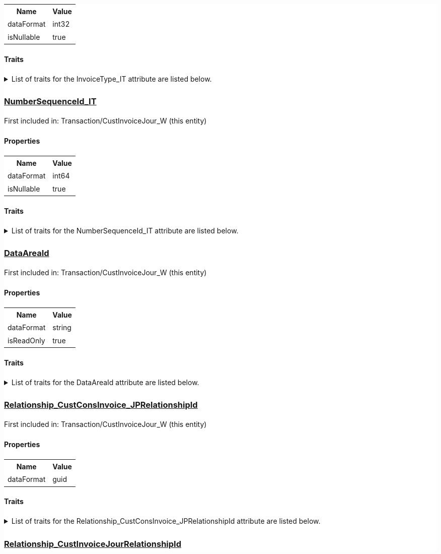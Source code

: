 <table><tr><th>Name</th><th>Value</th></tr><tr><td>dataFormat</td><td>int32</td></tr><tr><td>isNullable</td><td>true</td></tr></table>

#### Traits

<details><summary>List of traits for the InvoiceType_IT attribute are listed below.</summary></details>

### <a href=#NumberSequenceId_IT name="NumberSequenceId_IT">NumberSequenceId_IT</a>

First included in: Transaction/CustInvoiceJour_W (this entity)  

#### Properties

<table><tr><th>Name</th><th>Value</th></tr><tr><td>dataFormat</td><td>int64</td></tr><tr><td>isNullable</td><td>true</td></tr></table>

#### Traits

<details><summary>List of traits for the NumberSequenceId_IT attribute are listed below.</summary></details>

### <a href=#DataAreaId name="DataAreaId">DataAreaId</a>

First included in: Transaction/CustInvoiceJour_W (this entity)  

#### Properties

<table><tr><th>Name</th><th>Value</th></tr><tr><td>dataFormat</td><td>string</td></tr><tr><td>isReadOnly</td><td>true</td></tr></table>

#### Traits

<details><summary>List of traits for the DataAreaId attribute are listed below.</summary></details>

### <a href=#Relationship_CustConsInvoice_JPRelationshipId name="Relationship_CustConsInvoice_JPRelationshipId">Relationship_CustConsInvoice_JPRelationshipId</a>

First included in: Transaction/CustInvoiceJour_W (this entity)  

#### Properties

<table><tr><th>Name</th><th>Value</th></tr><tr><td>dataFormat</td><td>guid</td></tr></table>

#### Traits

<details><summary>List of traits for the Relationship_CustConsInvoice_JPRelationshipId attribute are listed below.</summary></details>

### <a href=#Relationship_CustInvoiceJourRelationshipId name="Relationship_CustInvoiceJourRelationshipId">Relationship_CustInvoiceJourRelationshipId</a>
